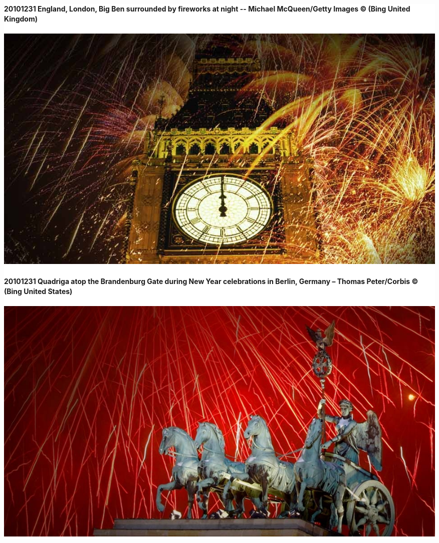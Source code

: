 #### 20101231 England, London, Big Ben surrounded by fireworks at night -- Michael McQueen/Getty Images © (Bing United Kingdom)

![](20101231_BigBen.jpg)

#### 20101231 Quadriga atop the Brandenburg Gate during New Year celebrations in Berlin, Germany – Thomas Peter/Corbis © (Bing United States)

![](20101231_BerlinNewYears.jpg)
